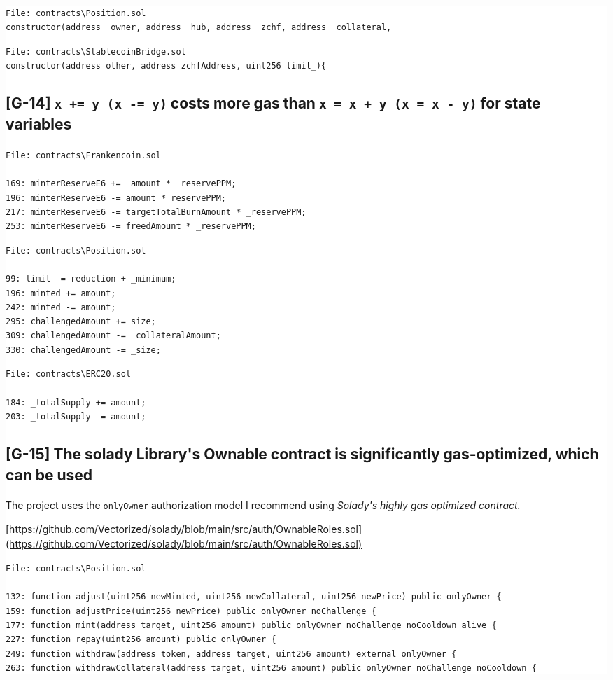 ```solidity
File: contracts\Position.sol
constructor(address _owner, address _hub, address _zchf, address _collateral,
```

```solidity
File: contracts\StablecoinBridge.sol
constructor(address other, address zchfAddress, uint256 limit_){
```

## [G-14] **`x += y (x -= y)` costs more gas than `x = x + y (x = x - y)` for state variables**

```solidity
File: contracts\Frankencoin.sol

169: minterReserveE6 += _amount * _reservePPM;
196: minterReserveE6 -= amount * reservePPM;
217: minterReserveE6 -= targetTotalBurnAmount * _reservePPM;
253: minterReserveE6 -= freedAmount * _reservePPM;
```

```solidity
File: contracts\Position.sol

99: limit -= reduction + _minimum;
196: minted += amount;
242: minted -= amount;
295: challengedAmount += size;
309: challengedAmount -= _collateralAmount;
330: challengedAmount -= _size;
```

```solidity
File: contracts\ERC20.sol

184: _totalSupply += amount;
203: _totalSupply -= amount;
```

## [G-15] The solady Library's Ownable contract is significantly gas-optimized, which can be used

The project uses the `onlyOwner` authorization model I recommend using *Solady's highly gas optimized contract.*

[https://github.com/Vectorized/solady/blob/main/src/auth/OwnableRoles.sol](https://github.com/Vectorized/solady/blob/main/src/auth/OwnableRoles.sol)

```solidity
File: contracts\Position.sol

132: function adjust(uint256 newMinted, uint256 newCollateral, uint256 newPrice) public onlyOwner {
159: function adjustPrice(uint256 newPrice) public onlyOwner noChallenge {
177: function mint(address target, uint256 amount) public onlyOwner noChallenge noCooldown alive {
227: function repay(uint256 amount) public onlyOwner {
249: function withdraw(address token, address target, uint256 amount) external onlyOwner {
263: function withdrawCollateral(address target, uint256 amount) public onlyOwner noChallenge noCooldown {
```
